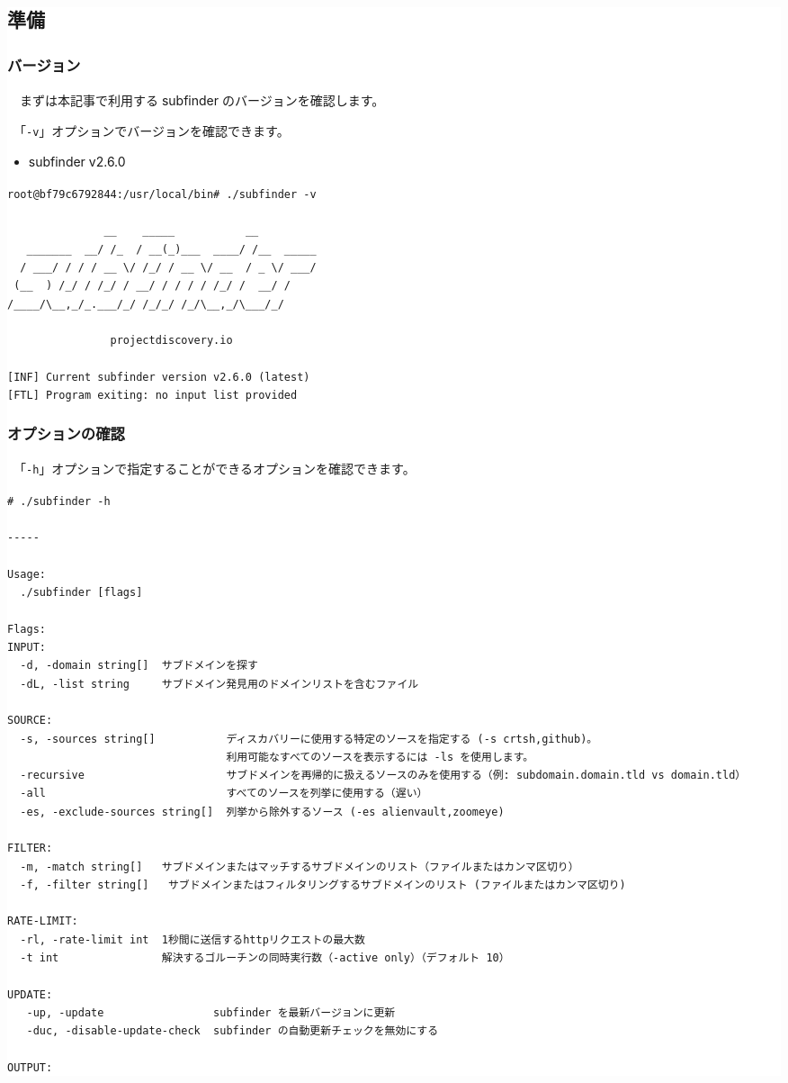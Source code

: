 ## 準備

### バージョン

　まずは本記事で利用する subfinder のバージョンを確認します。  

　「`-v`」オプションでバージョンを確認できます。

- subfinder v2.6.0

<div class="md-code" style="width:100%">

```
root@bf79c6792844:/usr/local/bin# ./subfinder -v

               __    _____           __
   _______  __/ /_  / __(_)___  ____/ /__  _____
  / ___/ / / / __ \/ /_/ / __ \/ __  / _ \/ ___/
 (__  ) /_/ / /_/ / __/ / / / / /_/ /  __/ /
/____/\__,_/_.___/_/ /_/_/ /_/\__,_/\___/_/

                projectdiscovery.io

[INF] Current subfinder version v2.6.0 (latest)
[FTL] Program exiting: no input list provided
```

</div>

### オプションの確認

　「`-h`」オプションで指定することができるオプションを確認できます。  

```
# ./subfinder -h

-----

Usage:
  ./subfinder [flags]

Flags:
INPUT:
  -d, -domain string[]  サブドメインを探す
  -dL, -list string     サブドメイン発見用のドメインリストを含むファイル

SOURCE:
  -s, -sources string[]           ディスカバリーに使用する特定のソースを指定する (-s crtsh,github)。
                                  利用可能なすべてのソースを表示するには -ls を使用します。
  -recursive                      サブドメインを再帰的に扱えるソースのみを使用する（例: subdomain.domain.tld vs domain.tld）
  -all                            すべてのソースを列挙に使用する（遅い）
  -es, -exclude-sources string[]  列挙から除外するソース (-es alienvault,zoomeye)

FILTER:
  -m, -match string[]   サブドメインまたはマッチするサブドメインのリスト（ファイルまたはカンマ区切り）
  -f, -filter string[]   サブドメインまたはフィルタリングするサブドメインのリスト (ファイルまたはカンマ区切り)

RATE-LIMIT:
  -rl, -rate-limit int  1秒間に送信するhttpリクエストの最大数
  -t int                解決するゴルーチンの同時実行数（-active only）（デフォルト 10）

UPDATE:
   -up, -update                 subfinder を最新バージョンに更新
   -duc, -disable-update-check  subfinder の自動更新チェックを無効にする

OUTPUT:
```